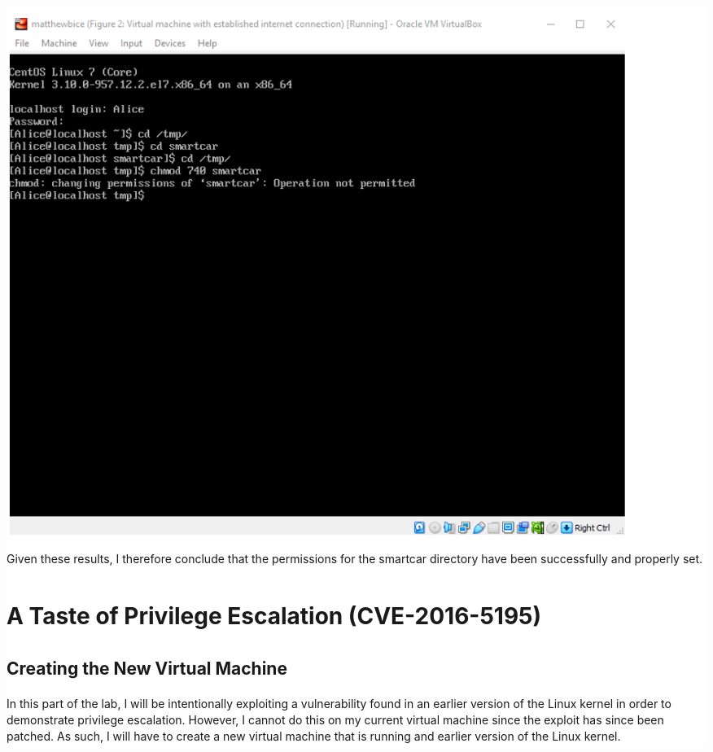   <img width="770" height="650" src="assets/fig3.png">
</p>

Given these results, I therefore conclude that the permissions for the smartcar directory have been successfully and properly set.

# A Taste of Privilege Escalation (CVE-2016-5195)

## Creating the New Virtual Machine

In this part of the lab, I will be intentionally exploiting a vulnerability found in an earlier version of the Linux kernel in order to demonstrate privilege escalation. However, I cannot do this on my current virtual machine since the exploit has since been patched. As such, I will have to create a new virtual machine that is running and earlier version of the Linux kernel.

